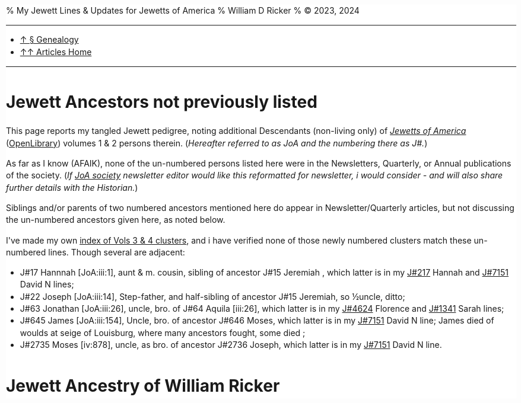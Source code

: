 % My Jewett Lines & Updates for Jewetts of America
% William D Ricker
% © 2023, 2024

---------

* [↑ § Genealogy](..)
* [↑↑ Articles Home](../..)

---------

# Jewett Ancestors not previously listed

This page reports my tangled Jewett pedigree, noting additional Descendants (non-living only) of [_Jewetts of America_](https://archive.org/search?query=%22Jewetts+of+America%22) ([OpenLibrary](https://openlibrary.org/books/OL7001732M/History_and_genealogy_of_the_Jewetts_of_America#editions-list)) volumes 1 & 2 persons therein. (_Hereafter referred to as JoA and the numbering there as J#._)

As far as I know (AFAIK), none of the un-numbered persons listed here were in the Newsletters, Quarterly, or Annual publications of the society. (_If [JoA society](https://www.jewett.org/) newsletter editor would like this reformatted for newsletter, i would consider - and will also share further details with the Historian._)

Siblings and/or parents of two numbered ancestors mentioned here do appear in Newsletter/Quarterly articles, but not discussing the un-numbered ancestors given here, as noted below.


I've made my own [index of Vols 3 & 4 clusters](joa-v3+4-clusters.html), and i have verified none of those newly numbered clusters match these un-numbered lines. Though several are adjacent: 

* J#17 Hannnah [JoA:iii:1], aunt & m. cousin, sibling of ancestor J#15 Jeremiah , which latter is in my [J#217](#j217-hannah-jewett) Hannah and [J#7151](#j7151-david-nathaniel-jewett) David N lines; 
* J#22 Joseph  [JoA:iii:14], Step-father, and half-sibling of ancestor J#15 Jeremiah, so ½uncle, ditto;
* J#63 Jonathan  [JoA:iii:26], uncle, bro. of J#64 Aquila [iii:26], which latter is in my [J#4624](#j4624-jewett-florence-anna) Florence and [J#1341](#j1341-jewett-sarah-aka-sally) Sarah  lines; 
* J#645 James [JoA:iii:154], Uncle, bro. of ancestor J#646 Moses, which latter is in my [J#7151](#j7151-david-nathaniel-jewett) David N line; James died of woulds at seige of Louisburg, where many ancestors fought, some died ; 
* J#2735 Moses [iv:878], uncle, as bro. of ancestor J#2736 Joseph, which latter is in my [J#7151](#j7151-david-nathaniel-jewett) David N line.

# Jewett Ancestry of William Ricker  
